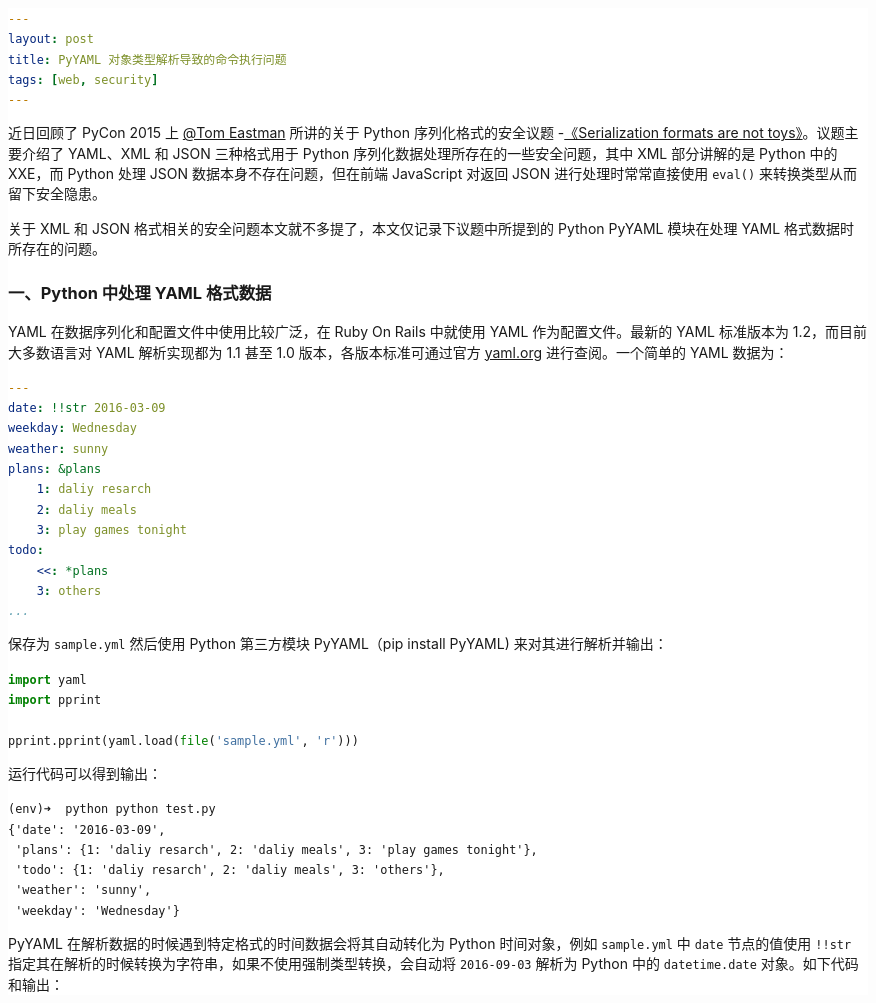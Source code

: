 ```yaml
---
layout: post
title: PyYAML 对象类型解析导致的命令执行问题
tags: [web, security]
---
```


近日回顾了 PyCon 2015 上 [@Tom Eastman](https://twitter.com/tveastman) 所讲的关于 Python 序列化格式的安全议题 -[《Serialization formats are not toys》](https://www.youtube.com/watch?v=kjZHjvrAS74)。议题主要介绍了 YAML、XML 和 JSON 三种格式用于 Python 序列化数据处理所存在的一些安全问题，其中 XML 部分讲解的是 Python 中的 XXE，而 Python 处理 JSON 数据本身不存在问题，但在前端 JavaScript 对返回 JSON 进行处理时常常直接使用 `eval()` 来转换类型从而留下安全隐患。

关于 XML 和 JSON 格式相关的安全问题本文就不多提了，本文仅记录下议题中所提到的 Python PyYAML 模块在处理 YAML 格式数据时所存在的问题。

### 一、Python 中处理 YAML 格式数据

YAML 在数据序列化和配置文件中使用比较广泛，在 Ruby On Rails 中就使用 YAML 作为配置文件。最新的 YAML 标准版本为 1.2，而目前大多数语言对 YAML 解析实现都为 1.1 甚至 1.0 版本，各版本标准可通过官方 [yaml.org](http://www.yaml.org) 进行查阅。一个简单的 YAML 数据为：

```yaml
---
date: !!str 2016-03-09
weekday: Wednesday
weather: sunny
plans: &plans
    1: daliy resarch
    2: daliy meals
    3: play games tonight
todo:
    <<: *plans
    3: others
...
```

保存为 `sample.yml` 然后使用 Python 第三方模块 PyYAML（pip install PyYAML) 来对其进行解析并输出：

```python
import yaml
import pprint

pprint.pprint(yaml.load(file('sample.yml', 'r')))
```

运行代码可以得到输出：

```
(env)➜  python python test.py
{'date': '2016-03-09',
 'plans': {1: 'daliy resarch', 2: 'daliy meals', 3: 'play games tonight'},
 'todo': {1: 'daliy resarch', 2: 'daliy meals', 3: 'others'},
 'weather': 'sunny',
 'weekday': 'Wednesday'}
```

PyYAML 在解析数据的时候遇到特定格式的时间数据会将其自动转化为 Python 时间对象，例如 `sample.yml` 中 `date` 节点的值使用 `!!str` 指定其在解析的时候转换为字符串，如果不使用强制类型转换，会自动将 `2016-09-03` 解析为 Python 中的 `datetime.date` 对象。如下代码和输出：
